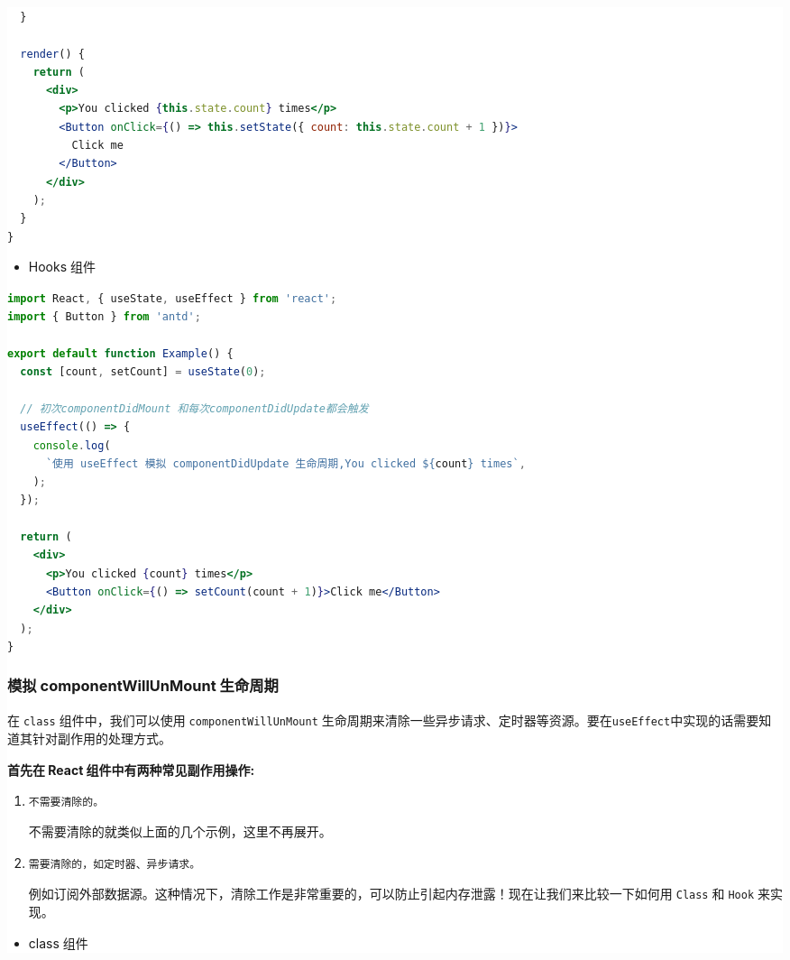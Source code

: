 ```jsx
  }

  render() {
    return (
      <div>
        <p>You clicked {this.state.count} times</p>
        <Button onClick={() => this.setState({ count: this.state.count + 1 })}>
          Click me
        </Button>
      </div>
    );
  }
}
```

- Hooks 组件

```jsx
import React, { useState, useEffect } from 'react';
import { Button } from 'antd';

export default function Example() {
  const [count, setCount] = useState(0);

  // 初次componentDidMount 和每次componentDidUpdate都会触发
  useEffect(() => {
    console.log(
      `使用 useEffect 模拟 componentDidUpdate 生命周期,You clicked ${count} times`,
    );
  });

  return (
    <div>
      <p>You clicked {count} times</p>
      <Button onClick={() => setCount(count + 1)}>Click me</Button>
    </div>
  );
}
```

### 模拟 componentWillUnMount 生命周期

在 `class` 组件中，我们可以使用 `componentWillUnMount` 生命周期来清除一些异步请求、定时器等资源。要在`useEffect`中实现的话需要知道其针对副作用的处理方式。

**首先在 React 组件中有两种常见副作用操作:**

1. `不需要清除的。`

   不需要清除的就类似上面的几个示例，这里不再展开。

2. `需要清除的，如定时器、异步请求。`

   例如订阅外部数据源。这种情况下，清除工作是非常重要的，可以防止引起内存泄露！现在让我们来比较一下如何用 `Class` 和 `Hook` 来实现。

- class 组件
